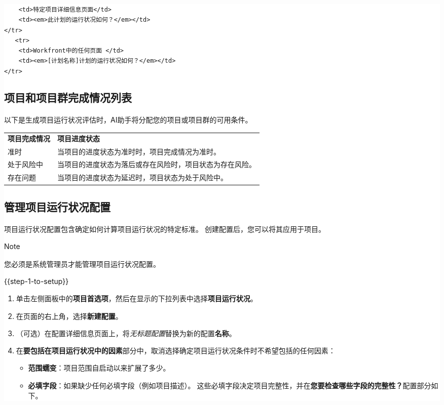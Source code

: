         <td>特定项目详细信息页面</td>
        <td><em>此计划的运行状况如何？</em></td>
    </tr>
       <tr>
        <td>Workfront中的任何页面 </td>
        <td><em>[计划名称]计划的运行状况如何？</em></td>
    </tr>
   </table>


## 项目和项目群完成情况列表

以下是生成项目运行状况评估时，AI助手将分配您的项目或项目群的可用条件。

<table>
    <tr>
        <td><b>项目完成情况</b></td>
        <td><b>项目进度状态</b></td>
    </tr>
    <tr>
        <td>准时</td>
        <td>当项目的进度状态为准时时，项目完成情况为准时。</td>
    </tr>
    <tr>
        <td>处于风险中</td>
        <td>当项目的进度状态为落后或存在风险时，项目状态为存在风险。</td>
    </tr>
    <tr>
        <td>存在问题</td>
        <td>当项目的进度状态为延迟时，项目状态为处于风险中。</td>
    </tr>
    </tr>
   </table>

## 管理项目运行状况配置

项目运行状况配置包含确定如何计算项目运行状况的特定标准。 创建配置后，您可以将其应用于项目。

>[!NOTE]
>
>您必须是系统管理员才能管理项目运行状况配置。

{{step-1-to-setup}}

1. 单击左侧面板中的&#x200B;**项目首选项**，然后在显示的下拉列表中选择&#x200B;**项目运行状况**。

1. 在页面的右上角，选择&#x200B;**新建配置**。

1. （可选）在配置详细信息页面上，将&#x200B;*无标题配置*&#x200B;替换为新的配置&#x200B;**名称**。

1. 在&#x200B;**要包括在项目运行状况中的因素**&#x200B;部分中，取消选择确定项目运行状况条件时不希望包括的任何因素：
   * **范围蠕变**：项目范围自启动以来扩展了多少。

   * **必填字段**：如果缺少任何必填字段（例如项目描述）。 这些必填字段决定项目完整性，并在&#x200B;**您要检查哪些字段的完整性？**&#x200B;配置部分如下。

